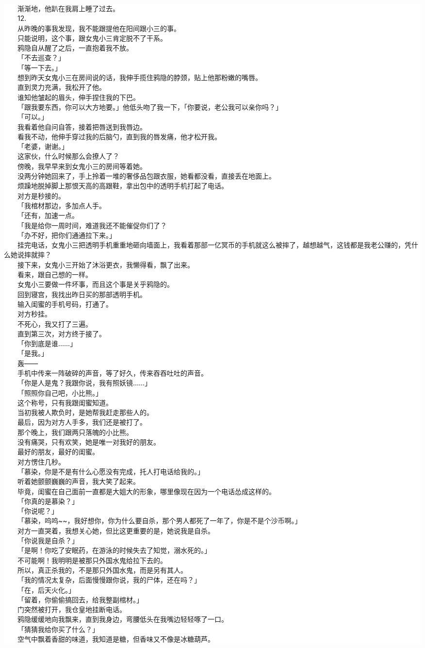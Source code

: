 &emsp;&emsp;渐渐地，他趴在我肩上睡了过去。  
&emsp;&emsp;12.  
&emsp;&emsp;从昨晚的事我发现，我不能跟提他在阳间跟小三的事。  
&emsp;&emsp;只能说明，这个事，跟女鬼小三肯定脱不了干系。  
&emsp;&emsp;鸦隐自从醒了之后，一直抱着我不放。  
&emsp;&emsp;「不去巡查？」  
&emsp;&emsp;「等一下去。」  
&emsp;&emsp;想到昨天女鬼小三在房间说的话，我伸手揽住鸦隐的脖颈，贴上他那粉嫩的嘴唇。  
&emsp;&emsp;直到灵力充满，我松开了他。  
&emsp;&emsp;谁知他皱起的眉头，伸手捏住我的下巴。  
&emsp;&emsp;「跟我要东西，你可以大方地要。」他低头吻了我一下，「你要说，老公我可以亲你吗？」  
&emsp;&emsp;「可以。」  
&emsp;&emsp;我看着他自问自答，接着把唇送到我唇边。  
&emsp;&emsp;看我不动，他伸手穿过我的后脑勺，直到我的唇发痛，他才松开我。  
&emsp;&emsp;「老婆，谢谢。」  
&emsp;&emsp;这家伙，什么时候那么会撩人了？  
&emsp;&emsp;傍晚，我早早来到女鬼小三的房间等着她。  
&emsp;&emsp;没两分钟她回来了，手上拎着一堆的奢侈品包跟衣服，她看都没看，直接丢在地面上。  
&emsp;&emsp;烦躁地脱掉脚上那恨天高的高跟鞋，拿出包中的透明手机打起了电话。  
&emsp;&emsp;对方是秒接的。  
&emsp;&emsp;「我棺材那边，多加点人手。  
&emsp;&emsp;「还有，加速一点。  
&emsp;&emsp;「我是给你一周时间，难道我还不能催促你们了？  
&emsp;&emsp;「办不好，把你们通通拉下来。」  
&emsp;&emsp;挂完电话，女鬼小三把透明手机重重地砸向墙面上，我看着那部一亿冥币的手机就这么被摔了，越想越气，这钱都是我老公赚的，凭什么她说摔就摔？  
&emsp;&emsp;接下来，女鬼小三开始了沐浴更衣，我懒得看，飘了出来。  
&emsp;&emsp;看来，跟自己想的一样。  
&emsp;&emsp;女鬼小三要做一件坏事，而且这个事是关乎鸦隐的。  
&emsp;&emsp;回到寝宫，我找出昨日买的那部透明手机。  
&emsp;&emsp;输入闺蜜的手机号码，打通了。  
&emsp;&emsp;对方秒挂。  
&emsp;&emsp;不死心，我又打了三遍。  
&emsp;&emsp;直到第三次，对方终于接了。  
&emsp;&emsp;「你到底是谁……」  
&emsp;&emsp;「是我。」  
&emsp;&emsp;轰——  
&emsp;&emsp;手机中传来一阵破碎的声音，等了好久，传来吞吞吐吐的声音。  
&emsp;&emsp;「你是人是鬼？我跟你说，我有照妖镜……」  
&emsp;&emsp;「照照你自己吧，小比熊。」  
&emsp;&emsp;这个称号，只有我跟闺蜜知道。  
&emsp;&emsp;当初我被人欺负时，是她帮我赶走那些人的。  
&emsp;&emsp;最后，因为对方人手多，我们还是被打了。  
&emsp;&emsp;那个晚上，我们跟两只落魄的小比熊。  
&emsp;&emsp;没有痛哭，只有欢笑，她是唯一对我好的朋友。  
&emsp;&emsp;最好的朋友，最好的闺蜜。  
&emsp;&emsp;对方愣住几秒。  
&emsp;&emsp;「慕染，你是不是有什么心愿没有完成，托人打电话给我的。」  
&emsp;&emsp;听着她颤颤巍巍的声音，我大笑了起来。  
&emsp;&emsp;毕竟，闺蜜在自己面前一直都是大姐大的形象，哪里像现在因为一个电话怂成这样的。  
&emsp;&emsp;「你真的是慕染？」  
&emsp;&emsp;「你说呢？」  
&emsp;&emsp;「慕染，呜呜~~，我好想你，你为什么要自杀，那个男人都死了一年了，你是不是个沙币啊。」  
&emsp;&emsp;对方一直哭着，我想关心她，但比这更重要的是，她说我是自杀。  
&emsp;&emsp;「你说我是自杀？」  
&emsp;&emsp;「是啊！你吃了安眠药，在游泳的时候失去了知觉，溺水死的。」  
&emsp;&emsp;不可能啊！我明明是被那只外国水鬼给拉下去的。  
&emsp;&emsp;所以，真正杀我的，不是那只外国水鬼，而是另有其人。  
&emsp;&emsp;「我的情况太复杂，后面慢慢跟你说，我的尸体，还在吗？」  
&emsp;&emsp;「在，后天火化。」  
&emsp;&emsp;「留着，你偷偷搞回去，给我整副棺材。」  
&emsp;&emsp;门突然被打开，我仓皇地挂断电话。  
&emsp;&emsp;鸦隐缓缓地向我飘来，直到我身边，弯腰低头在我嘴边轻轻啄了一口。  
&emsp;&emsp;「猜猜我给你买了什么？」  
&emsp;&emsp;空气中飘着香甜的味道，我知道是糖，但香味又不像是冰糖葫芦。  